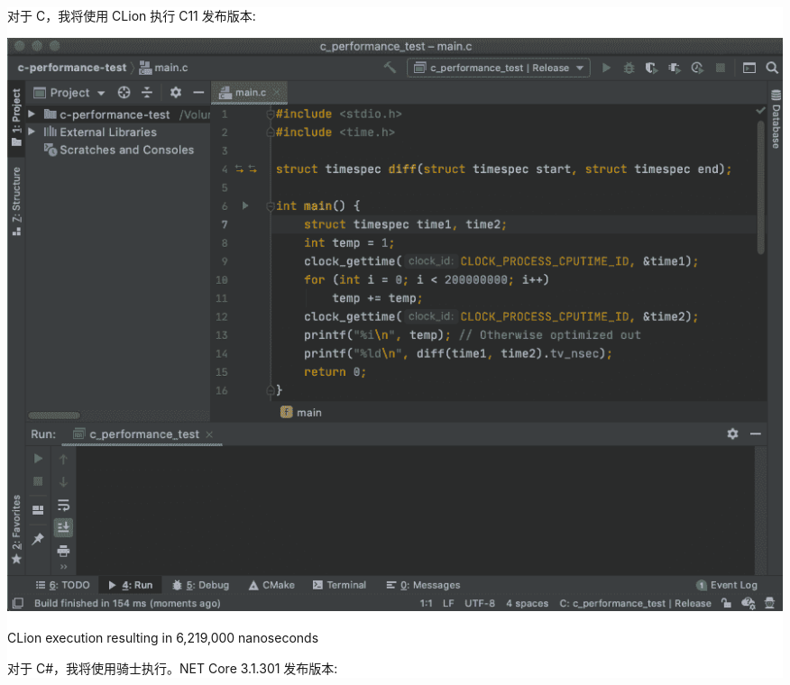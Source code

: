 对于 C，我将使用 CLion 执行 C11 发布版本:

![](img/b67924fce7747095ba091fceb52a002d.png)

CLion execution resulting in 6,219,000 nanoseconds

对于 C#，我将使用骑士执行。NET Core 3.1.301 发布版本:
